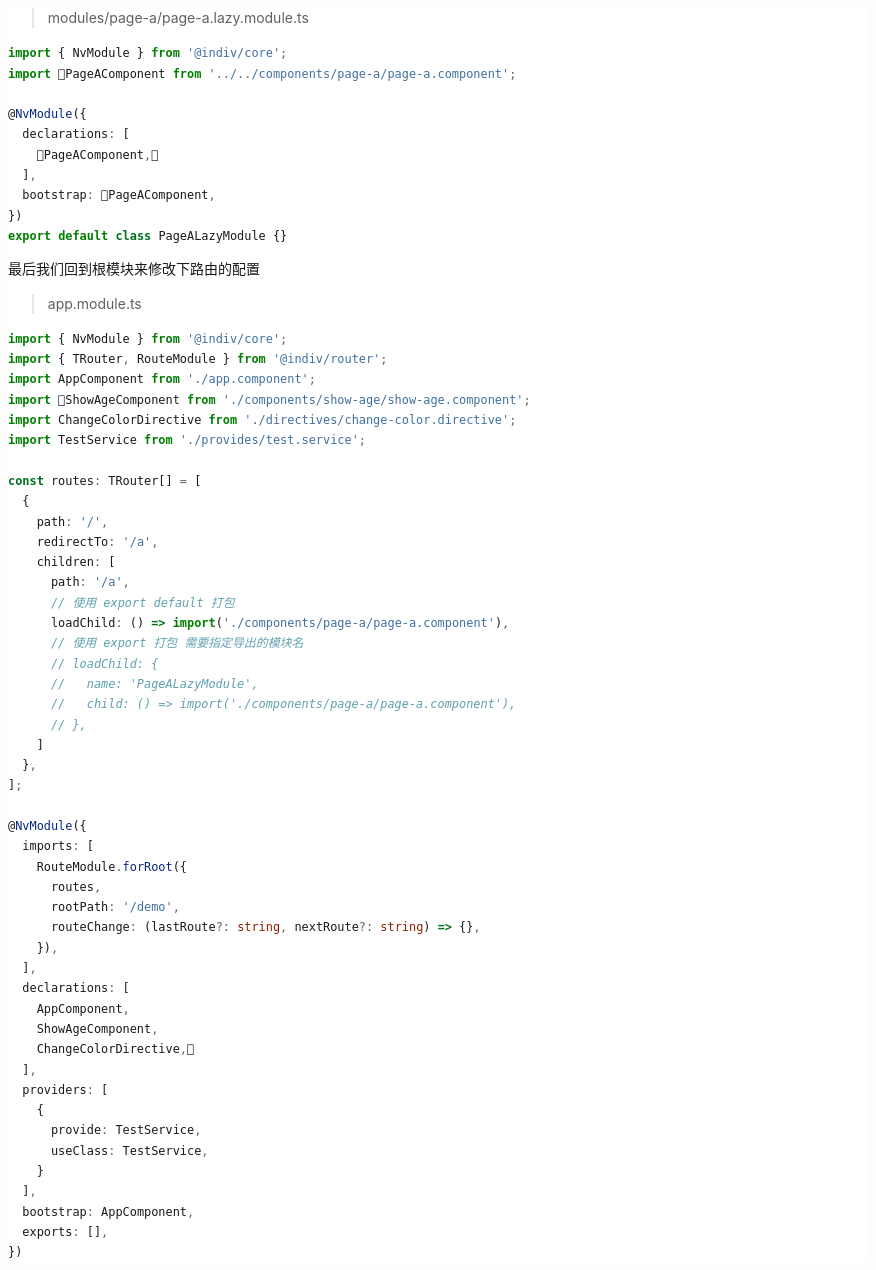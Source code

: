 > modules/page-a/page-a.lazy.module.ts

```typescript
import { NvModule } from '@indiv/core';
import PageAComponent from '../../components/page-a/page-a.component';

@NvModule({
  declarations: [
    PageAComponent,
  ],
  bootstrap: PageAComponent,
})
export default class PageALazyModule {}
```

最后我们回到根模块来修改下路由的配置

> app.module.ts

```typescript
import { NvModule } from '@indiv/core';
import { TRouter, RouteModule } from '@indiv/router';
import AppComponent from './app.component';
import ShowAgeComponent from './components/show-age/show-age.component';
import ChangeColorDirective from './directives/change-color.directive';
import TestService from './provides/test.service';

const routes: TRouter[] = [
  {
    path: '/',
    redirectTo: '/a',
    children: [
      path: '/a',
      // 使用 export default 打包
      loadChild: () => import('./components/page-a/page-a.component'),
      // 使用 export 打包 需要指定导出的模块名
      // loadChild: {
      //   name: 'PageALazyModule',
      //   child: () => import('./components/page-a/page-a.component'),
      // },
    ]
  },
];

@NvModule({
  imports: [
    RouteModule.forRoot({
      routes,
      rootPath: '/demo',
      routeChange: (lastRoute?: string, nextRoute?: string) => {},
    }),
  ],
  declarations: [
    AppComponent, 
    ShowAgeComponent,
    ChangeColorDirective,
  ],
  providers: [
    {
      provide: TestService,
      useClass: TestService,
    }
  ],
  bootstrap: AppComponent,
  exports: [],
})
```